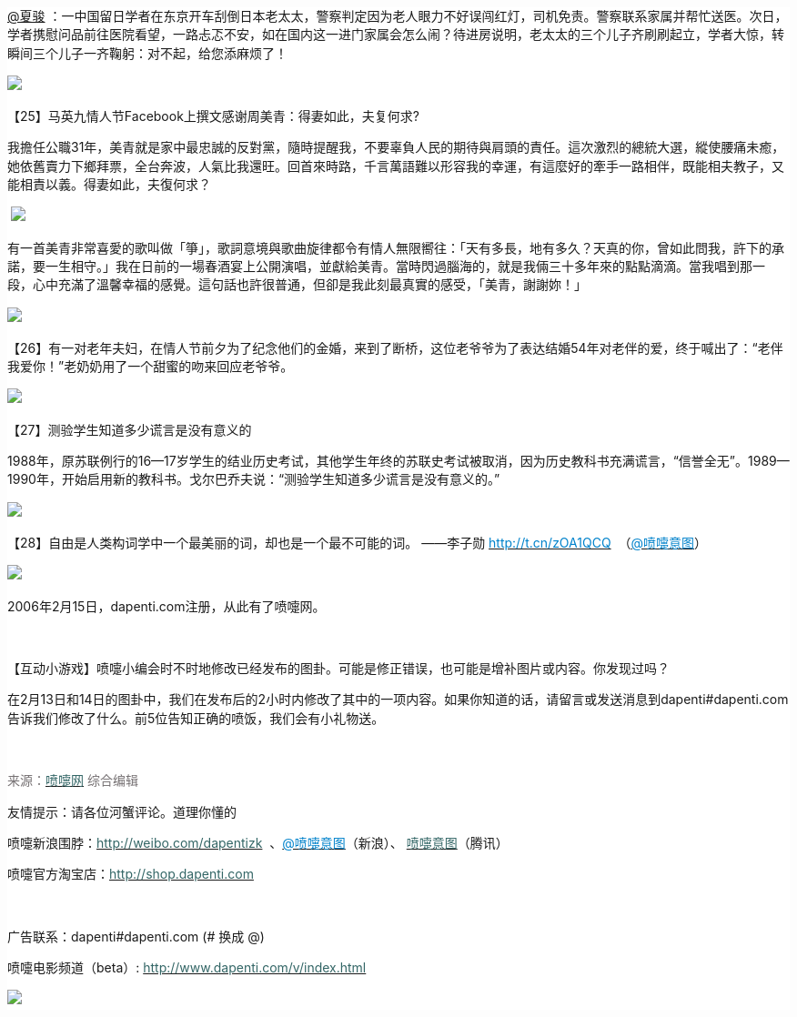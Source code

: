 <p><a title="夏骏" href="http://weibo.com/2165259481" usercard="id=2165259481" nick-name="夏骏">@夏骏</a>&#160;<a href="http://weibo.com/verify" target="_blank"></a>：一中国留日学者在东京开车刮倒日本老太太，警察判定因为老人眼力不好误闯红灯，司机免责。警察联系家属并帮忙送医。次日，学者携慰问品前往医院看望，一路忐忑不安，如在国内这一进门家属会怎么闹？待进房说明，老太太的三个儿子齐刷刷起立，学者大惊，转瞬间三个儿子一齐鞠躬：对不起，给您添麻烦了！ </p>
<p><img style="BORDER-BOTTOM-COLOR: #000000; BORDER-TOP-COLOR: #000000; BORDER-RIGHT-COLOR: #000000; BORDER-LEFT-COLOR: #000000" border="0" src="http://ptimg.org:88/dapenti/BKhC4e9B/e3H3U.jpg"></p>
<p>【25】马英九情人节Facebook上撰文感谢周美青：得妻如此，夫复何求? </p>
<p>我擔任公職31年，美青就是家中最忠誠的反對黨，隨時提醒我，不要辜負人民的期待與肩頭的責任。這次激烈的總統大選，縱使腰痛未癒，她依舊賣力下鄉拜票，全台奔波，人氣比我還旺。回首來時路，千言萬語難以形容我的幸運，有這麼好的牽手一路相伴，既能相夫教子，又能相責以義。得妻如此，夫復何求？</p>
<p>&#160;<img style="BORDER-BOTTOM-COLOR: #000000; BORDER-TOP-COLOR: #000000; BORDER-RIGHT-COLOR: #000000; BORDER-LEFT-COLOR: #000000" border="0" src="http://ptimg.org:88/dapenti/BKhjLVC6/MXJkH.jpg"></p>
<p>有一首美青非常喜愛的歌叫做「箏」，歌詞意境與歌曲旋律都令有情人無限嚮往：「天有多長，地有多久？天真的你，曾如此問我，許下的承諾，要一生相守。」我在日前的一場春酒宴上公開演唱，並獻給美青。當時閃過腦海的，就是我倆三十多年來的點點滴滴。當我唱到那一段，心中充滿了溫馨幸福的感覺。這句話也許很普通，但卻是我此刻最真實的感受，「美青，謝謝妳！」</p>
<p><img style="BORDER-BOTTOM-COLOR: #000000; BORDER-TOP-COLOR: #000000; BORDER-RIGHT-COLOR: #000000; BORDER-LEFT-COLOR: #000000" border="0" src="http://ptimg.org:88/dapenti/BKhiSBg6/wvT4j.jpg"></p>
<p>【26】有一对老年夫妇，在情人节前夕为了纪念他们的金婚，来到了断桥，这位老爷爷为了表达结婚54年对老伴的爱，终于喊出了：“老伴我爱你！”老奶奶用了一个甜蜜的吻来回应老爷爷。</p>
<p><img style="BORDER-BOTTOM-COLOR: #000000; BORDER-TOP-COLOR: #000000; BORDER-RIGHT-COLOR: #000000; BORDER-LEFT-COLOR: #000000" border="0" src="http://ptimg.org:88/dapenti/BKh4LOFn/kx8lz.jpg"></p>
<p>【27】测验学生知道多少谎言是没有意义的</p>
<p>1988年，原苏联例行的16—17岁学生的结业历史考试，其他学生年终的苏联史考试被取消，因为历史教科书充满谎言，“信誉全无”。1989—1990年，开始启用新的教科书。戈尔巴乔夫说：“测验学生知道多少谎言是没有意义的。”</p>
<p><img style="BORDER-BOTTOM-COLOR: #000000; BORDER-TOP-COLOR: #000000; BORDER-RIGHT-COLOR: #000000; BORDER-LEFT-COLOR: #000000" border="0" src="http://ptimg.org:88/dapenti/BKhgQO7l/g71KD.jpg"></p>
<p>【28】自由是人类构词学中一个最美丽的词，却也是一个最不可能的词。 ——李子勋 <a title="http://www.dapenti.com/blog/more.asp?name=tupian&amp;id=57807" href="http://t.cn/zOA1QCQ" target="_blank" action-type="feed_list_url" mt="url"><font color="#0082cb">http://t.cn/zOA1QCQ</font></a>&#160; （<a href="http://weibo.com/pentiyitu" target="_blank"><font color="#0082cb">@喷嚏意图</font></a>）</p>
<p><img style="BORDER-BOTTOM-COLOR: #000000; BORDER-TOP-COLOR: #000000; BORDER-RIGHT-COLOR: #000000; BORDER-LEFT-COLOR: #000000" border="0" src="http://ptimg.org:88/dapenti/BKi2rWPc/c9aAn.jpg"></p>
<p>2006年2月15日，dapenti.com注册，从此有了喷嚏网。</p>
<p>&#160;</p>
<p>【互动小游戏】喷嚏小编会时不时地修改已经发布的图卦。可能是修正错误，也可能是增补图片或内容。你发现过吗？</p>
<p>在2月13日和14日的图卦中，我们在发布后的2小时内修改了其中的一项内容。如果你知道的话，请留言或发送消息到dapenti#dapenti.com告诉我们修改了什么。前5位告知正确的喷饭，我们会有小礼物送。</p>
<p>&#160;</p>
<p><span style="COLOR: #767173"><span class="eE">来源：<a href="http://www.dapenti.com/" target="_blank"><font color="#336666">喷嚏网</font></a> 综合编辑 </span></span></p>
<p>友情提示：请各位河蟹评论。道理你懂的</p>
<p>喷嚏新浪围脖：<a href="http://weibo.com/dapentizk"><font color="#336666">http://weibo.com/dapentizk</font></a>&#160; 、<a href="http://weibo.com/2379450280" target="_blank"><font color="#0082cb">@喷嚏意图</font></a>（新浪）、&#160;<a href="http://t.qq.com/pentiyitu" target="_blank"><font color="#336666">喷嚏意图</font></a>（腾讯）</p>
<p>喷嚏官方淘宝店：<a href="http://shop.dapenti.com/"><font color="#336666">http://shop.dapenti.com</font></a></p>
<p><a href="http://item.taobao.com/item.htm?spm=1103uhpN.1-a2hol.4-4mnfug&amp;id=13692652445" target="_blank"><img border="0" alt="" src="http://imgs.dapenti2.com:88/dapenti/BIC8fU3i/w4fuJ.jpg"></a>&#160; <br></p>
<p>广告联系：dapenti#dapenti.com (# 换成 @)</p>
<p node-type="feed_list_forwardContent">喷嚏电影频道（beta）: <a href="http://www.dapenti.com/v/index.html"><font color="#336666">http://www.dapenti.com/v/index.html</font></a></p>
<p node-type="feed_list_forwardContent"><a href="http://www.dapenti.com/v/index.html" target="_blank"><img style="BORDER-BOTTOM-COLOR: #000000; BORDER-TOP-COLOR: #000000; BORDER-RIGHT-COLOR: #000000; BORDER-LEFT-COLOR: #000000" border="0" src="http://imgs.dapenti2.com:88/dapenti/BC65HES9/oms6r.gif"></a></p>
</div>